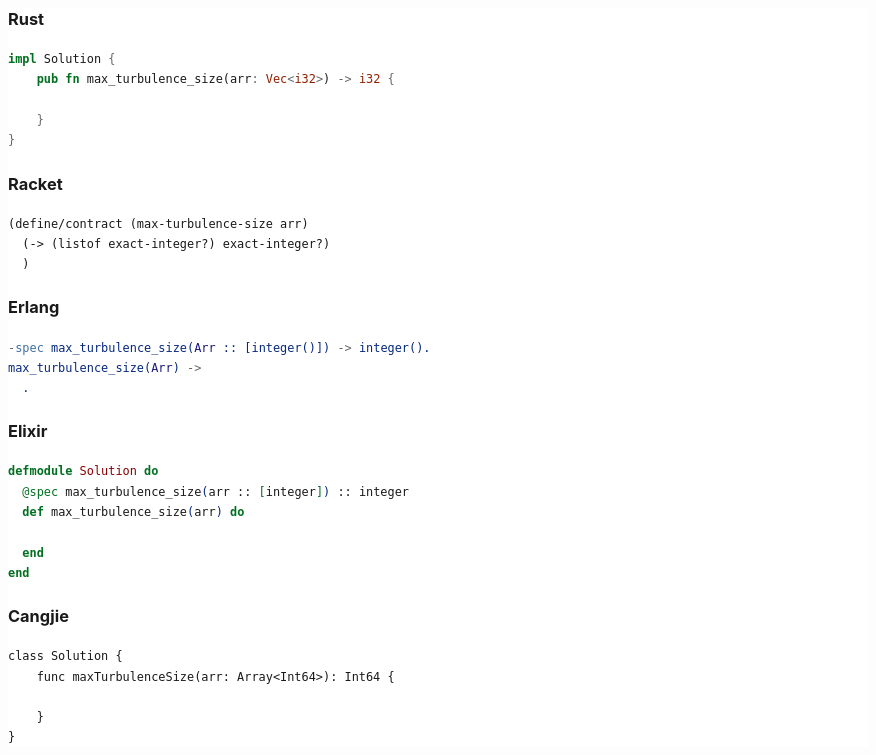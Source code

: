 ### Rust

```rust
impl Solution {
    pub fn max_turbulence_size(arr: Vec<i32>) -> i32 {
        
    }
}
```

### Racket

```racket
(define/contract (max-turbulence-size arr)
  (-> (listof exact-integer?) exact-integer?)
  )
```

### Erlang

```erlang
-spec max_turbulence_size(Arr :: [integer()]) -> integer().
max_turbulence_size(Arr) ->
  .
```

### Elixir

```elixir
defmodule Solution do
  @spec max_turbulence_size(arr :: [integer]) :: integer
  def max_turbulence_size(arr) do
    
  end
end
```

### Cangjie

```cangjie
class Solution {
    func maxTurbulenceSize(arr: Array<Int64>): Int64 {

    }
}
```

